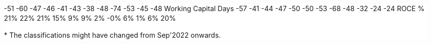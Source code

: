 </td> <td>-51</td> <td>-60</td> <td>-47</td> <td>-46</td> <td>-41</td> <td>-43</td> <td>-38</td> <td>-48</td> <td>-74</td> <td>-53</td> <td>-45</td> <td>-48</td></tr> <tr><td>
Working Capital Days

</td> <td>-57</td> <td>-41</td> <td>-44</td> <td>-47</td> <td>-50</td> <td>-50</td> <td>-53</td> <td>-68</td> <td>-48</td> <td>-32</td> <td>-24</td> <td>-24</td></tr> <tr><td>
ROCE %

</td> <td>21%</td> <td>22%</td> <td>21%</td> <td>15%</td> <td>9%</td> <td>9%</td> <td>2%</td> <td>-0%</td> <td>6%</td> <td>1%</td> <td>6%</td> <td>20%</td></tr></tbody></table></div> <p>  * The classifications might have changed from Sep'2022 onwards.
</p></body>
